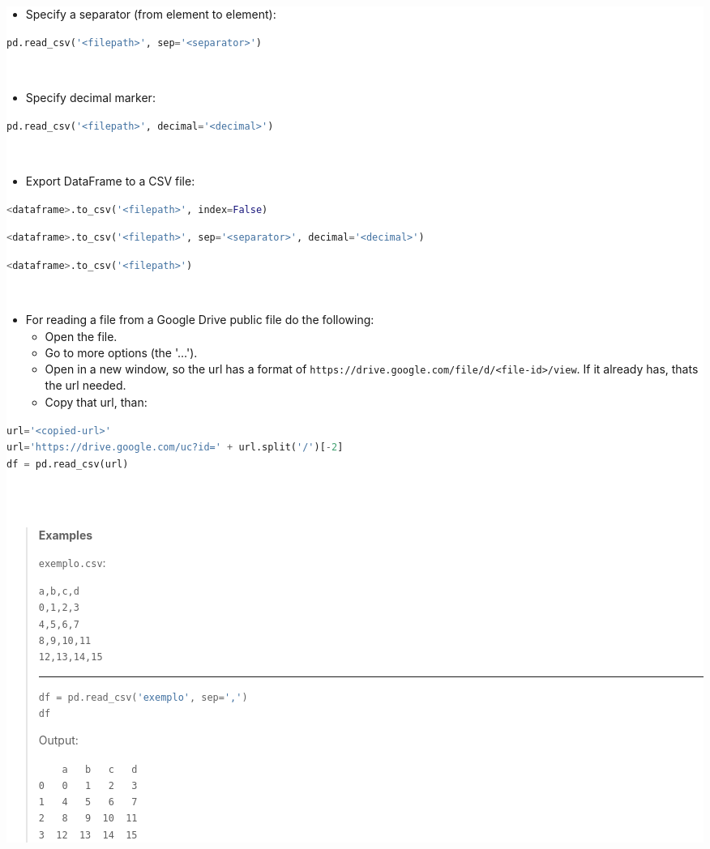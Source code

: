 
- Specify a separator (from element to element):

```python
pd.read_csv('<filepath>', sep='<separator>')
```
<br/>


- Specify decimal marker:

```python
pd.read_csv('<filepath>', decimal='<decimal>')
```
<br/>


- Export DataFrame to a CSV file:

```python
<dataframe>.to_csv('<filepath>', index=False)
```
```python
<dataframe>.to_csv('<filepath>', sep='<separator>', decimal='<decimal>')
```
```python
<dataframe>.to_csv('<filepath>')
```
<br/>


- For reading a file from a Google Drive public file do the following:
  - Open the file.
  - Go to more options (the '...').
  - Open in a new window, so the url has a format of `https://drive.google.com/file/d/<file-id>/view`. If it already has, thats the url needed.
  - Copy that url, than:

```python
url='<copied-url>'
url='https://drive.google.com/uc?id=' + url.split('/')[-2]
df = pd.read_csv(url)
```
<br/>
<br/>



> **Examples**
>
> `exemplo.csv`:
> ```
> a,b,c,d
> 0,1,2,3
> 4,5,6,7
> 8,9,10,11
> 12,13,14,15
> ```
> ---
>
> ```python
> df = pd.read_csv('exemplo', sep=',')
> df
> ```
> 
> Output:
> ```
>     a   b   c   d
> 0   0   1   2   3
> 1   4   5   6   7
> 2   8   9  10  11
> 3  12  13  14  15